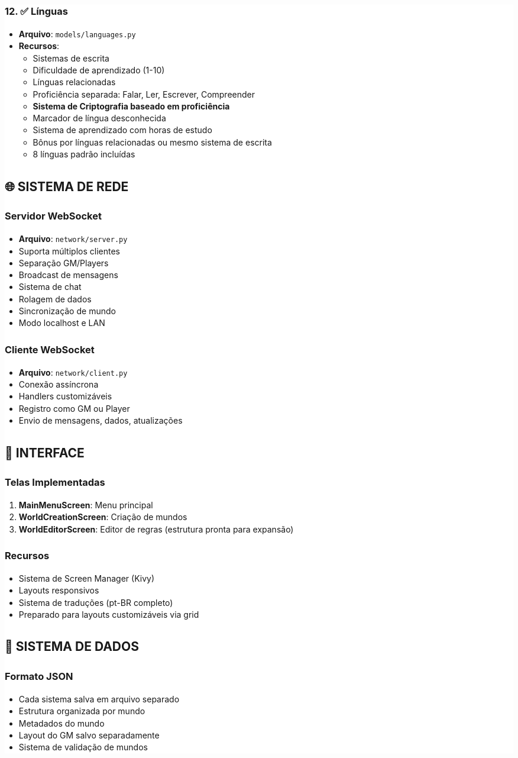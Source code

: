 ### 12. ✅ Línguas
- **Arquivo**: `models/languages.py`
- **Recursos**:
  - Sistemas de escrita
  - Dificuldade de aprendizado (1-10)
  - Línguas relacionadas
  - Proficiência separada: Falar, Ler, Escrever, Compreender
  - **Sistema de Criptografia baseado em proficiência**
  - Marcador de língua desconhecida
  - Sistema de aprendizado com horas de estudo
  - Bônus por línguas relacionadas ou mesmo sistema de escrita
  - 8 línguas padrão incluídas

## 🌐 SISTEMA DE REDE

### Servidor WebSocket
- **Arquivo**: `network/server.py`
- Suporta múltiplos clientes
- Separação GM/Players
- Broadcast de mensagens
- Sistema de chat
- Rolagem de dados
- Sincronização de mundo
- Modo localhost e LAN

### Cliente WebSocket
- **Arquivo**: `network/client.py`
- Conexão assíncrona
- Handlers customizáveis
- Registro como GM ou Player
- Envio de mensagens, dados, atualizações

## 🎨 INTERFACE

### Telas Implementadas
1. **MainMenuScreen**: Menu principal
2. **WorldCreationScreen**: Criação de mundos
3. **WorldEditorScreen**: Editor de regras (estrutura pronta para expansão)

### Recursos
- Sistema de Screen Manager (Kivy)
- Layouts responsivos
- Sistema de traduções (pt-BR completo)
- Preparado para layouts customizáveis via grid

## 💾 SISTEMA DE DADOS

### Formato JSON
- Cada sistema salva em arquivo separado
- Estrutura organizada por mundo
- Metadados do mundo
- Layout do GM salvo separadamente
- Sistema de validação de mundos

